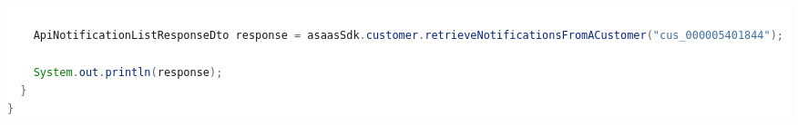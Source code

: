 ```java

    ApiNotificationListResponseDto response = asaasSdk.customer.retrieveNotificationsFromACustomer("cus_000005401844");

    System.out.println(response);
  }
}

```


